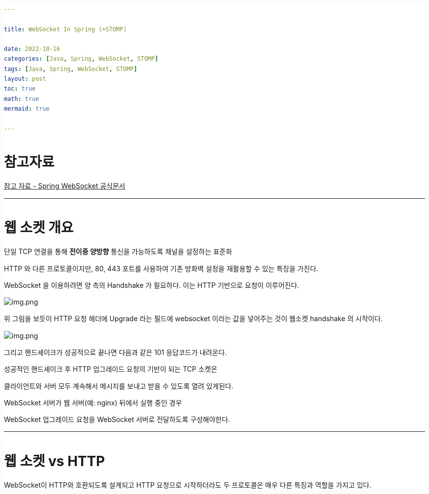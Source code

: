 ```yaml
---

title: WebSocket In Spring (+STOMP)

date: 2022-10-16
categories: [Java, Spring, WebSocket, STOMP]
tags: [Java, Spring, WebSocket, STOMP]
layout: post
toc: true
math: true
mermaid: true

---
```


# 참고자료

[참고 자료 - Spring WebSocket 공식문서](https://docs.spring.io/spring-framework/docs/5.2.6.RELEASE/spring-framework-reference/web.html#websocket-stomp-appplication-context-events)

---

# 웹 소켓 개요

단일 TCP 연결을 통해 **전이중 양방향** 통신을 가능하도록 채널을 설정하는 표준화

HTTP 와 다른 프로토콜이지만, 80, 443 포트를 사용하여 기존 방화벽 설정을 재활용할 수 있는 특징을 가진다.

WebSocket 을 이용하려면 양 측의 Handshake 가 필요하다. 이는 HTTP 기반으로 요청이 이루어진다.

![img.png](https://github.com/K-Diger/K-Diger.github.io/blob/master/blog/image/websocket1.png?raw=true)

위 그림을 보듯이 HTTP 요청 헤더에 Upgrade 라는 필드에 websocket 이라는 값을 넣어주는 것이 웹소켓 handshake 의 시작이다.

![img.png](https://github.com/K-Diger/K-Diger.github.io/blob/master/blog/image/websocket2.png?raw=true)

그리고 핸드셰이크가 성공적으로 끝나면 다음과 같은 101 응답코드가 내려온다.

성공적인 핸드셰이크 후 HTTP 업그레이드 요청의 기반이 되는 TCP 소켓은

클라이언트와 서버 모두 계속해서 메시지를 보내고 받을 수 있도록 열려 있게된다.

WebSocket 서버가 웹 서버(예: nginx) 뒤에서 실행 중인 경우

WebSocket 업그레이드 요청을 WebSocket 서버로 전달하도록 구성해야한다.

---

# 웹 소켓 vs HTTP

WebSocket이 HTTP와 호환되도록 설계되고 HTTP 요청으로 시작하더라도 두 프로토콜은 매우 다른 특징과 역할을 가지고 있다.
